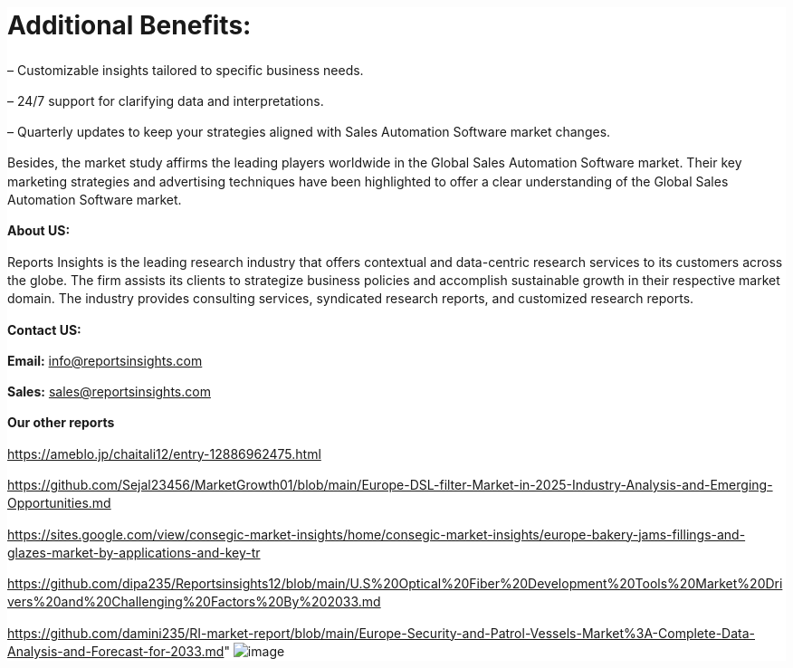 # <strong>Additional Benefits:</strong>

– Customizable insights tailored to specific business needs.

– 24/7 support for clarifying data and interpretations.

– Quarterly updates to keep your strategies aligned with Sales Automation Software market changes.

Besides, the market study affirms the leading players worldwide in the Global Sales Automation Software market. Their key marketing strategies and advertising techniques have been highlighted to offer a clear understanding of the Global Sales Automation Software market.

<strong><strong>About US</strong>:</strong>

Reports Insights is the leading research industry that offers contextual and data-centric research services to its customers across the globe. The firm assists its clients to strategize business policies and accomplish sustainable growth in their respective market domain. The industry provides consulting services, syndicated research reports, and customized research reports.

<strong>Contact US:</strong>

<p class=><b>Email:</b> <a href=mailto:info@reportsinsights.com>info@reportsinsights.com</a></p>
<p class=><b>Sales:</b> <a href=mailto:sales@reportsinsights.com>sales@reportsinsights.com</a></p>

<strong>Our other reports</strong>

<a href=https://ameblo.jp/chaitali12/entry-12886962475.html>https://ameblo.jp/chaitali12/entry-12886962475.html</a>

<a href=https://github.com/Sejal23456/MarketGrowth01/blob/main/Europe-DSL-filter-Market-in-2025-Industry-Analysis-and-Emerging-Opportunities.md>https://github.com/Sejal23456/MarketGrowth01/blob/main/Europe-DSL-filter-Market-in-2025-Industry-Analysis-and-Emerging-Opportunities.md</a>

<a href=https://sites.google.com/view/consegic-market-insights/home/consegic-market-insights/europe-bakery-jams-fillings-and-glazes-market-by-applications-and-key-tr>https://sites.google.com/view/consegic-market-insights/home/consegic-market-insights/europe-bakery-jams-fillings-and-glazes-market-by-applications-and-key-tr</a>

<a href=https://github.com/dipa235/Reportsinsights12/blob/main/U.S%20Optical%20Fiber%20Development%20Tools%20Market%20Drivers%20and%20Challenging%20Factors%20By%202033.md>https://github.com/dipa235/Reportsinsights12/blob/main/U.S%20Optical%20Fiber%20Development%20Tools%20Market%20Drivers%20and%20Challenging%20Factors%20By%202033.md</a>

<a href=https://github.com/damini235/RI-market-report/blob/main/Europe-Security-and-Patrol-Vessels-Market%3A-Complete-Data-Analysis-and-Forecast-for-2033.md>https://github.com/damini235/RI-market-report/blob/main/Europe-Security-and-Patrol-Vessels-Market%3A-Complete-Data-Analysis-and-Forecast-for-2033.md</a>"
![image](https://github.com/user-attachments/assets/122affa1-08ab-45f2-a47c-1b1a013d46ec)
